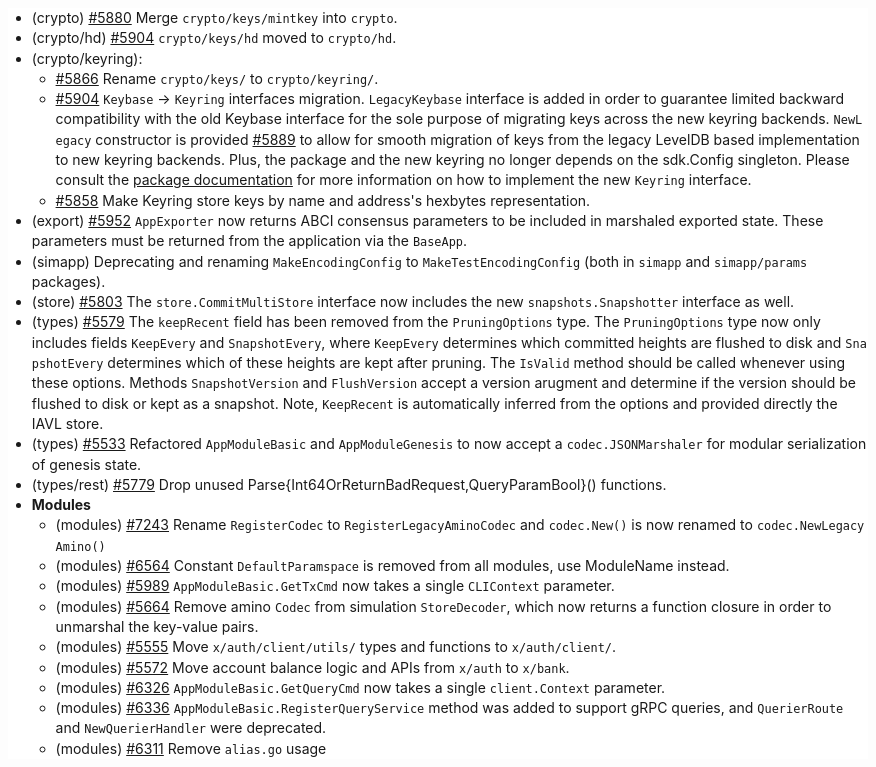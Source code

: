   * (crypto) [\#5880](https://github.com/cosmos/cosmos-sdk/pull/5880) Merge `crypto/keys/mintkey` into `crypto`.
  * (crypto/hd) [\#5904](https://github.com/cosmos/cosmos-sdk/pull/5904) `crypto/keys/hd` moved to `crypto/hd`.
  * (crypto/keyring):
    * [\#5866](https://github.com/cosmos/cosmos-sdk/pull/5866) Rename `crypto/keys/` to `crypto/keyring/`.
    * [\#5904](https://github.com/cosmos/cosmos-sdk/pull/5904) `Keybase` -> `Keyring` interfaces migration. `LegacyKeybase` interface is added in order
  to guarantee limited backward compatibility with the old Keybase interface for the sole purpose of migrating keys across the new keyring backends. `NewLegacy`
  constructor is provided [\#5889](https://github.com/cosmos/cosmos-sdk/pull/5889) to allow for smooth migration of keys from the legacy LevelDB based implementation
  to new keyring backends. Plus, the package and the new keyring no longer depends on the sdk.Config singleton. Please consult the [package documentation](https://github.com/cosmos/cosmos-sdk/tree/master/crypto/keyring/doc.go) for more
  information on how to implement the new `Keyring` interface.
    * [\#5858](https://github.com/cosmos/cosmos-sdk/pull/5858) Make Keyring store keys by name and address's hexbytes representation.
  * (export) [\#5952](https://github.com/cosmos/cosmos-sdk/pull/5952) `AppExporter` now returns ABCI consensus parameters to be included in marshaled exported state. These parameters must be returned from the application via the `BaseApp`.
  * (simapp) Deprecating and renaming `MakeEncodingConfig` to `MakeTestEncodingConfig` (both in `simapp` and `simapp/params` packages).
  * (store) [\#5803](https://github.com/cosmos/cosmos-sdk/pull/5803) The `store.CommitMultiStore` interface now includes the new `snapshots.Snapshotter` interface as well.
  * (types) [\#5579](https://github.com/cosmos/cosmos-sdk/pull/5579) The `keepRecent` field has been removed from the `PruningOptions` type.
  The `PruningOptions` type now only includes fields `KeepEvery` and `SnapshotEvery`, where `KeepEvery`
  determines which committed heights are flushed to disk and `SnapshotEvery` determines which of these
  heights are kept after pruning. The `IsValid` method should be called whenever using these options. Methods
  `SnapshotVersion` and `FlushVersion` accept a version arugment and determine if the version should be
  flushed to disk or kept as a snapshot. Note, `KeepRecent` is automatically inferred from the options
  and provided directly the IAVL store.
  * (types) [\#5533](https://github.com/cosmos/cosmos-sdk/pull/5533) Refactored `AppModuleBasic` and `AppModuleGenesis`
  to now accept a `codec.JSONMarshaler` for modular serialization of genesis state.
  * (types/rest) [\#5779](https://github.com/cosmos/cosmos-sdk/pull/5779) Drop unused Parse{Int64OrReturnBadRequest,QueryParamBool}() functions.
* __Modules__
  * (modules) [\#7243](https://github.com/cosmos/cosmos-sdk/pull/7243) Rename `RegisterCodec` to `RegisterLegacyAminoCodec` and `codec.New()` is now renamed to `codec.NewLegacyAmino()`
  * (modules) [\#6564](https://github.com/cosmos/cosmos-sdk/pull/6564) Constant `DefaultParamspace` is removed from all modules, use ModuleName instead.
  * (modules) [\#5989](https://github.com/cosmos/cosmos-sdk/pull/5989) `AppModuleBasic.GetTxCmd` now takes a single `CLIContext` parameter.
  * (modules) [\#5664](https://github.com/cosmos/cosmos-sdk/pull/5664) Remove amino `Codec` from simulation `StoreDecoder`, which now returns a function closure in order to unmarshal the key-value pairs.
  * (modules) [\#5555](https://github.com/cosmos/cosmos-sdk/pull/5555) Move `x/auth/client/utils/` types and functions to `x/auth/client/`.
  * (modules) [\#5572](https://github.com/cosmos/cosmos-sdk/pull/5572) Move account balance logic and APIs from `x/auth` to `x/bank`.
  * (modules) [\#6326](https://github.com/cosmos/cosmos-sdk/pull/6326) `AppModuleBasic.GetQueryCmd` now takes a single `client.Context` parameter.
  * (modules) [\#6336](https://github.com/cosmos/cosmos-sdk/pull/6336) `AppModuleBasic.RegisterQueryService` method was added to support gRPC queries, and `QuerierRoute` and `NewQuerierHandler` were deprecated.
  * (modules) [\#6311](https://github.com/cosmos/cosmos-sdk/issues/6311) Remove `alias.go` usage